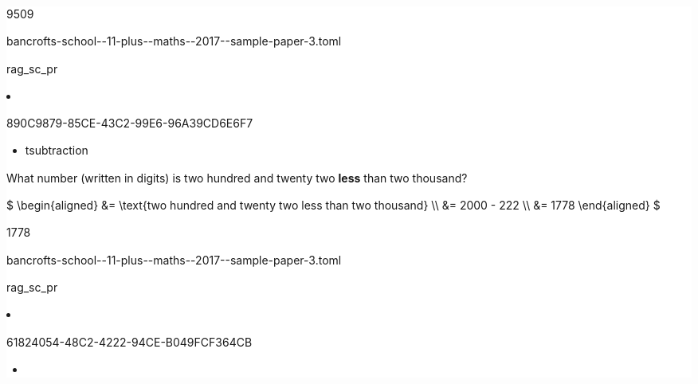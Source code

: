 $9509$

</div>
</div>

<div class='papername'>
<p>bancrofts-school--11-plus--maths--2017--sample-paper-3.toml</p>
</div>
<div class='rag'>
<p>rag_sc_pr</p>
</div>
</div>
</li>
<li>
<div class='question_envelope rag_sc_pr question'>
<div class='uuid'>
<p>890C9879-85CE-43C2-99E6-96A39CD6E6F7</p>
</div>
<div class='topics'>
<ul>
<li>
tsubtraction
</li>
</ul>
</div>
<div class='question question'>

What number (written in digits) is two hundred and twenty two
**less** than two thousand?

</div>
<div class='workings'>
<div class='working'>

$
\begin{aligned}
&= \text{two hundred and twenty two less than two thousand} \\\\
&= 2000 - 222 \\\\
&= 1778
\end{aligned}
$

</div>
</div>
<div class='answers'>
<div class='answer'>

$1778$

</div>
</div>

<div class='papername'>
<p>bancrofts-school--11-plus--maths--2017--sample-paper-3.toml</p>
</div>
<div class='rag'>
<p>rag_sc_pr</p>
</div>
</div>
</li>
<li>
<div class='question_envelope rag_sc_pr question'>
<div class='uuid'>
<p>61824054-48C2-4222-94CE-B049FCF364CB</p>
</div>
<div class='topics'>
<ul>
<li>